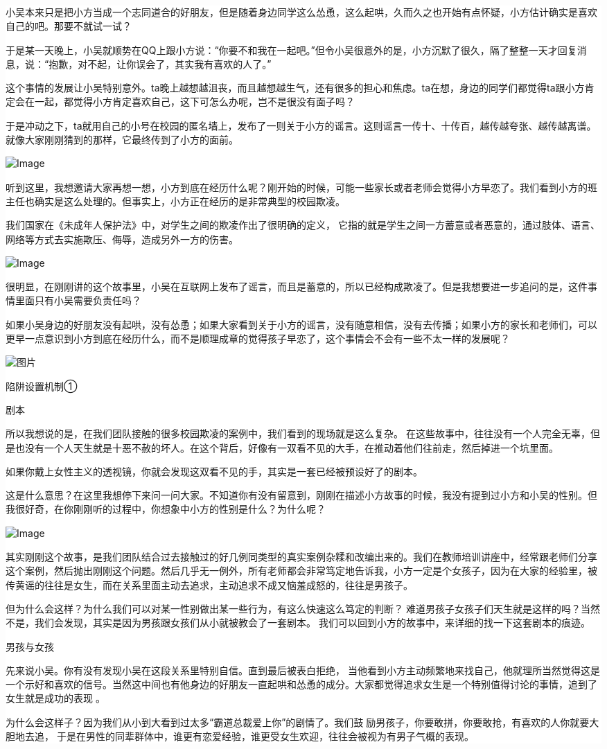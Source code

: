 小吴本来只是把小方当成一个志同道合的好朋友，但是随着身边同学这么怂恿，这么起哄，久而久之也开始有点怀疑，小方估计确实是喜欢自己的吧。那要不就试一试？

于是某一天晚上，小吴就顺势在QQ上跟小方说：“你要不和我在一起吧。”但令小吴很意外的是，小方沉默了很久，隔了整整一天才回复消息，说：“抱歉，对不起，让你误会了，其实我有喜欢的人了。”

这个事情的发展让小吴特别意外。ta晚上越想越沮丧，而且越想越生气，还有很多的担心和焦虑。ta在想，身边的同学们都觉得ta跟小方肯定会在一起，都觉得小方肯定喜欢自己，这下可怎么办呢，岂不是很没有面子吗？

于是冲动之下，ta就用自己的小号在校园的匿名墙上，发布了一则关于小方的谣言。这则谣言一传十、十传百，越传越夸张、越传越离谱。就像大家刚刚猜到的那样，它最终传到了小方的面前。

![Image](https://mp.weixin.qq.com/s/www.w3.org/2000/svg'%20xmlns:xlink='http://www.w3.org/1999/xlink'%3E%3Ctitle%3E%3C/title%3E%3Cg%20stroke='none'%20stroke-width='1'%20fill='none'%20fill-rule='evenodd'%20fill-opacity='0'%3E%3Cg%20transform='translate(-249.000000,%20-126.000000)'%20fill='%23FFFFFF'%3E%3Crect%20x='249'%20y='126'%20width='1'%20height='1'%3E%3C/rect%3E%3C/g%3E%3C/g%3E%3C/svg%3E)

听到这里，我想邀请大家再想一想，小方到底在经历什么呢？刚开始的时候，可能一些家长或者老师会觉得小方早恋了。我们看到小方的班主任也确实是这么处理的。但事实上，小方正在经历的是非常典型的校园欺凌。  

我们国家在《未成年人保护法》中，对学生之间的欺凌作出了很明确的定义， 它指的就是学生之间一方蓄意或者恶意的，通过肢体、语言、网络等方式去实施欺压、侮辱，造成另外一方的伤害。

![Image](https://mp.weixin.qq.com/s/www.w3.org/2000/svg'%20xmlns:xlink='http://www.w3.org/1999/xlink'%3E%3Ctitle%3E%3C/title%3E%3Cg%20stroke='none'%20stroke-width='1'%20fill='none'%20fill-rule='evenodd'%20fill-opacity='0'%3E%3Cg%20transform='translate(-249.000000,%20-126.000000)'%20fill='%23FFFFFF'%3E%3Crect%20x='249'%20y='126'%20width='1'%20height='1'%3E%3C/rect%3E%3C/g%3E%3C/g%3E%3C/svg%3E)

很明显，在刚刚讲的这个故事里，小吴在互联网上发布了谣言，而且是蓄意的，所以已经构成欺凌了。但是我想要进一步追问的是，这件事情里面只有小吴需要负责任吗？

如果小吴身边的好朋友没有起哄，没有怂恿；如果大家看到关于小方的谣言，没有随意相信，没有去传播；如果小方的家长和老师们，可以更早一点意识到小方到底在经历什么，而不是顺理成章的觉得孩子早恋了，这个事情会不会有一些不太一样的发展呢？  

  

![图片](https://mp.weixin.qq.com/s/www.w3.org/2000/svg'%20xmlns:xlink='http://www.w3.org/1999/xlink'%3E%3Ctitle%3E%3C/title%3E%3Cg%20stroke='none'%20stroke-width='1'%20fill='none'%20fill-rule='evenodd'%20fill-opacity='0'%3E%3Cg%20transform='translate(-249.000000,%20-126.000000)'%20fill='%23FFFFFF'%3E%3Crect%20x='249'%20y='126'%20width='1'%20height='1'%3E%3C/rect%3E%3C/g%3E%3C/g%3E%3C/svg%3E)

陷阱设置机制①  

剧本

  

所以我想说的是，在我们团队接触的很多校园欺凌的案例中，我们看到的现场就是这么复杂。 在这些故事中，往往没有一个人完全无辜，但是也没有一个人天生就是十恶不赦的坏人。在这个背后，好像有一双看不见的大手，在推动着他们往前走，然后掉进一个坑里面。

  

如果你戴上女性主义的透视镜，你就会发现这双看不见的手，其实是一套已经被预设好了的剧本。

  

这是什么意思？在这里我想停下来问一问大家。不知道你有没有留意到，刚刚在描述小方故事的时候，我没有提到过小方和小吴的性别。但我很好奇，在你刚刚听的过程中，你想象中小方的性别是什么？为什么呢？

  

![Image](https://mp.weixin.qq.com/s/www.w3.org/2000/svg'%20xmlns:xlink='http://www.w3.org/1999/xlink'%3E%3Ctitle%3E%3C/title%3E%3Cg%20stroke='none'%20stroke-width='1'%20fill='none'%20fill-rule='evenodd'%20fill-opacity='0'%3E%3Cg%20transform='translate(-249.000000,%20-126.000000)'%20fill='%23FFFFFF'%3E%3Crect%20x='249'%20y='126'%20width='1'%20height='1'%3E%3C/rect%3E%3C/g%3E%3C/g%3E%3C/svg%3E)

其实刚刚这个故事，是我们团队结合过去接触过的好几例同类型的真实案例杂糅和改编出来的。我们在教师培训讲座中，经常跟老师们分享这个案例，然后抛出刚刚这个问题。然后几乎无一例外，所有老师都会非常笃定地告诉我，小方一定是个女孩子，因为在大家的经验里，被传黄谣的往往是女生，而在关系里面主动去追求，主动追求不成又恼羞成怒的，往往是男孩子。

  

但为什么会这样？为什么我们可以对某一性别做出某一些行为，有这么快速这么笃定的判断？ 难道男孩子女孩子们天生就是这样的吗？当然不是，我们会发现，其实是因为男孩跟女孩们从小就被教会了一套剧本。 我们可以回到小方的故事中，来详细的找一下这套剧本的痕迹。

  
男孩与女孩

先来说小吴。你有没有发现小吴在这段关系里特别自信。直到最后被表白拒绝， 当他看到小方主动频繁地来找自己，他就理所当然觉得这是一个示好和喜欢的信号。当然这中间也有他身边的好朋友一直起哄和怂恿的成分。大家都觉得追求女生是一个特别值得讨论的事情，追到了女生就是成功的表现 。

为什么会这样子？因为我们从小到大看到过太多“霸道总裁爱上你”的剧情了。我们鼓 励男孩子，你要敢拼，你要敢抢，有喜欢的人你就要大胆地去追， 于是在男性的同辈群体中，谁更有恋爱经验，谁更受女生欢迎，往往会被视为有男子气概的表现。
